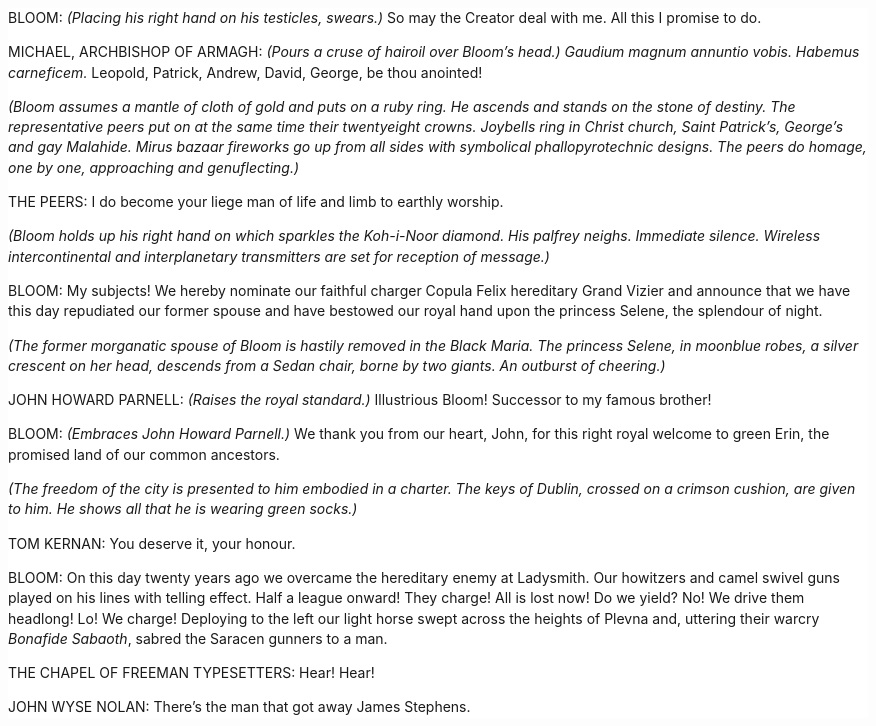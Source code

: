 BLOOM: *(Placing his right hand on his testicles, swears.)* So may the
Creator deal with me. All this I promise to do.

MICHAEL, ARCHBISHOP OF ARMAGH: *(Pours a cruse of hairoil over Bloom’s
head.) Gaudium magnum annuntio vobis. Habemus carneficem.* Leopold,
Patrick, Andrew, David, George, be thou anointed!

*(Bloom assumes a mantle of cloth of gold and puts on a ruby ring. He
ascends and stands on the stone of destiny. The representative peers put
on at the same time their twentyeight crowns. Joybells ring in Christ
church, Saint Patrick’s, George’s and gay Malahide. Mirus bazaar
fireworks go up from all sides with symbolical phallopyrotechnic
designs. The peers do homage, one by one, approaching and
genuflecting.)*

THE PEERS: I do become your liege man of life and limb to earthly
worship.

*(Bloom holds up his right hand on which sparkles the Koh-i-Noor
diamond. His palfrey neighs. Immediate silence. Wireless
intercontinental and interplanetary transmitters are set for reception
of message.)*

BLOOM: My subjects! We hereby nominate our faithful charger Copula Felix
hereditary Grand Vizier and announce that we have this day repudiated
our former spouse and have bestowed our royal hand upon the princess
Selene, the splendour of night.

*(The former morganatic spouse of Bloom is hastily removed in the Black
Maria. The princess Selene, in moonblue robes, a silver crescent on her
head, descends from a Sedan chair, borne by two giants. An outburst of
cheering.)*

JOHN HOWARD PARNELL: *(Raises the royal standard.)* Illustrious Bloom!
Successor to my famous brother!

BLOOM: *(Embraces John Howard Parnell.)* We thank you from our heart,
John, for this right royal welcome to green Erin, the promised land of
our common ancestors.

*(The freedom of the city is presented to him embodied in a charter. The
keys of Dublin, crossed on a crimson cushion, are given to him. He shows
all that he is wearing green socks.)*

TOM KERNAN: You deserve it, your honour.

BLOOM: On this day twenty years ago we overcame the hereditary enemy at
Ladysmith. Our howitzers and camel swivel guns played on his lines with
telling effect. Half a league onward! They charge! All is lost now! Do
we yield? No! We drive them headlong! Lo! We charge! Deploying to the
left our light horse swept across the heights of Plevna and, uttering
their warcry *Bonafide Sabaoth*, sabred the Saracen gunners to a man.

THE CHAPEL OF FREEMAN TYPESETTERS: Hear! Hear!

JOHN WYSE NOLAN: There’s the man that got away James Stephens.
